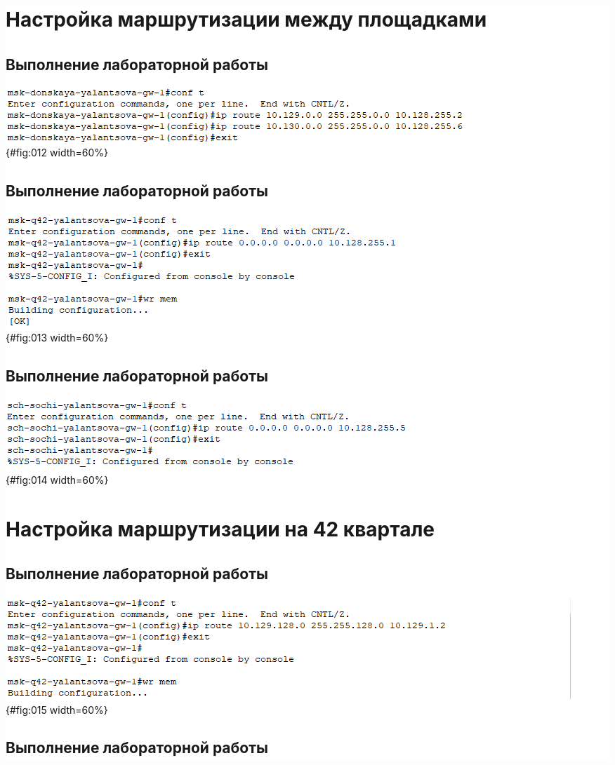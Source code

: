 # Настройка маршрутизации между площадками

## Выполнение лабораторной работы

![Настройка маршрутизатора msk-donskaya-gw-1](image/12.png){#fig:012 width=60%}

## Выполнение лабораторной работы

![Настройка маршрутизатора msk-q42-gw-1](image/13.png){#fig:013 width=60%}

## Выполнение лабораторной работы

![Настройка маршрутизатора sch-sochi-gw-1](image/14.png){#fig:014 width=60%}

# Настройка маршрутизации на 42 квартале

## Выполнение лабораторной работы

![Настройка маршрутизатора msk-q42-gw-1](image/15.png){#fig:015 width=60%}

## Выполнение лабораторной работы
